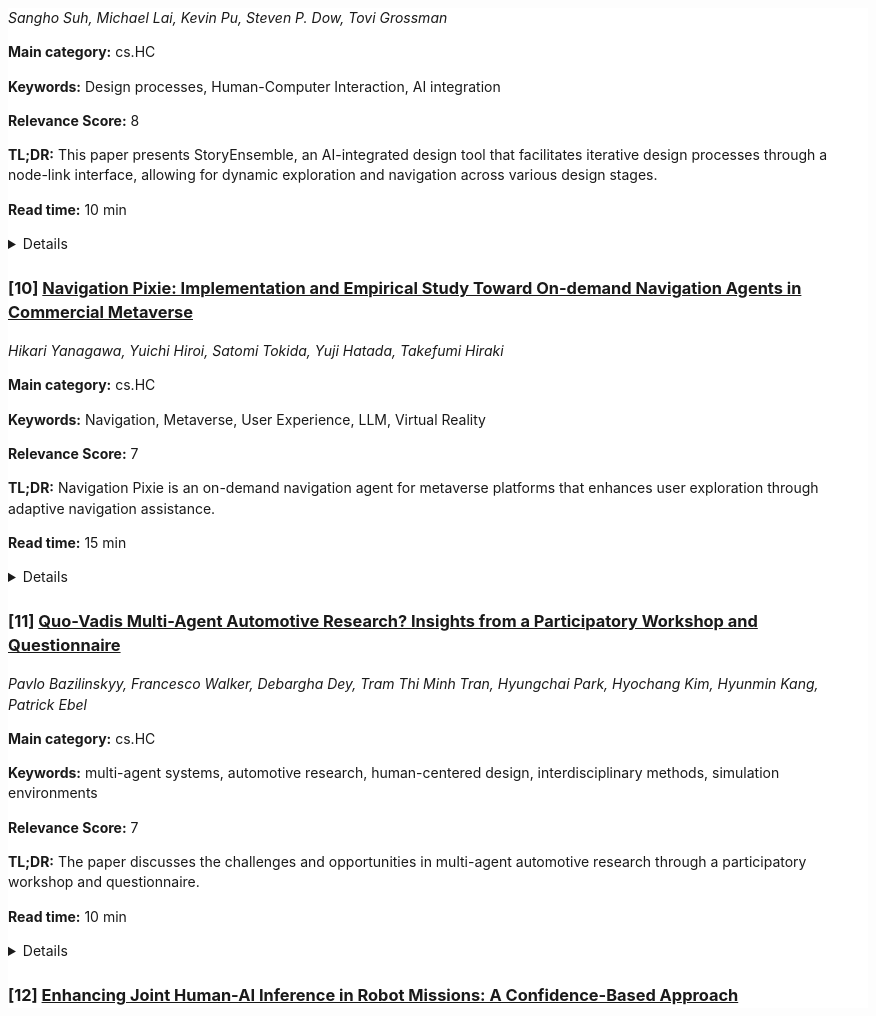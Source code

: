 *Sangho Suh, Michael Lai, Kevin Pu, Steven P. Dow, Tovi Grossman*

**Main category:** cs.HC

**Keywords:** Design processes, Human-Computer Interaction, AI integration

**Relevance Score:** 8

**TL;DR:** This paper presents StoryEnsemble, an AI-integrated design tool that facilitates iterative design processes through a node-link interface, allowing for dynamic exploration and navigation across various design stages.

**Read time:** 10 min

<details><summary>Details</summary></details>


### [10] [Navigation Pixie: Implementation and Empirical Study Toward On-demand Navigation Agents in Commercial Metaverse](https://arxiv.org/abs/2508.03216)

*Hikari Yanagawa, Yuichi Hiroi, Satomi Tokida, Yuji Hatada, Takefumi Hiraki*

**Main category:** cs.HC

**Keywords:** Navigation, Metaverse, User Experience, LLM, Virtual Reality

**Relevance Score:** 7

**TL;DR:** Navigation Pixie is an on-demand navigation agent for metaverse platforms that enhances user exploration through adaptive navigation assistance.

**Read time:** 15 min

<details><summary>Details</summary></details>


### [11] [Quo-Vadis Multi-Agent Automotive Research? Insights from a Participatory Workshop and Questionnaire](https://arxiv.org/abs/2508.03281)

*Pavlo Bazilinskyy, Francesco Walker, Debargha Dey, Tram Thi Minh Tran, Hyungchai Park, Hyochang Kim, Hyunmin Kang, Patrick Ebel*

**Main category:** cs.HC

**Keywords:** multi-agent systems, automotive research, human-centered design, interdisciplinary methods, simulation environments

**Relevance Score:** 7

**TL;DR:** The paper discusses the challenges and opportunities in multi-agent automotive research through a participatory workshop and questionnaire.

**Read time:** 10 min

<details><summary>Details</summary></details>


### [12] [Enhancing Joint Human-AI Inference in Robot Missions: A Confidence-Based Approach](https://arxiv.org/abs/2508.03293)

